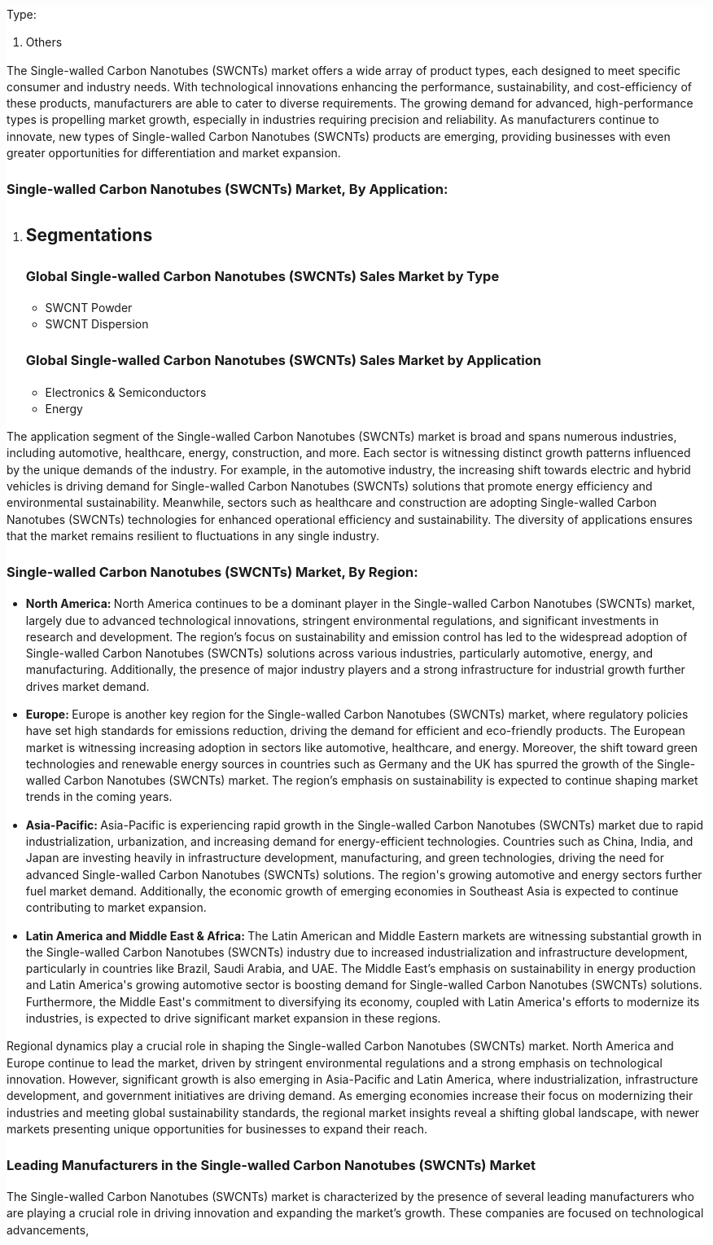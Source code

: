Type:<br /></strong></h3><ol><li>Others</li></ol><p>The Single-walled Carbon Nanotubes (SWCNTs)  market offers a wide array of product types, each designed to meet specific consumer and industry needs. With technological innovations enhancing the performance, sustainability, and cost-efficiency of these products, manufacturers are able to cater to diverse requirements. The growing demand for advanced, high-performance types is propelling market growth, especially in industries requiring precision and reliability. As manufacturers continue to innovate, new types of Single-walled Carbon Nanotubes (SWCNTs)  products are emerging, providing businesses with even greater opportunities for differentiation and market expansion.</p><h3>Single-walled Carbon Nanotubes (SWCNTs)  Market,&nbsp;By Application:</h3><ol><li><h2>Segmentations</h2><h3>Global Single-walled Carbon Nanotubes (SWCNTs) Sales Market by Type</h3><ul><li>SWCNT Powder</li><li>SWCNT Dispersion</li></ul><h3>Global Single-walled Carbon Nanotubes (SWCNTs) Sales Market by Application</h3><ul><li>Electronics & Semiconductors</li><li>Energy</li></ul></li></ol><p>The application segment of the Single-walled Carbon Nanotubes (SWCNTs)  market is broad and spans numerous industries, including automotive, healthcare, energy, construction, and more. Each sector is witnessing distinct growth patterns influenced by the unique demands of the industry. For example, in the automotive industry, the increasing shift towards electric and hybrid vehicles is driving demand for Single-walled Carbon Nanotubes (SWCNTs)  solutions that promote energy efficiency and environmental sustainability. Meanwhile, sectors such as healthcare and construction are adopting Single-walled Carbon Nanotubes (SWCNTs)  technologies for enhanced operational efficiency and sustainability. The diversity of applications ensures that the market remains resilient to fluctuations in any single industry.</p><h3>Single-walled Carbon Nanotubes (SWCNTs)  Market, By Region:</h3><ul><li><p><strong>North America:&nbsp;</strong>North America continues to be a dominant player in the Single-walled Carbon Nanotubes (SWCNTs)  market, largely due to advanced technological innovations, stringent environmental regulations, and significant investments in research and development. The region&rsquo;s focus on sustainability and emission control has led to the widespread adoption of Single-walled Carbon Nanotubes (SWCNTs)  solutions across various industries, particularly automotive, energy, and manufacturing. Additionally, the presence of major industry players and a strong infrastructure for industrial growth further drives market demand.</p></li><li><p><strong><strong>Europe:&nbsp;</strong></strong>Europe is another key region for the Single-walled Carbon Nanotubes (SWCNTs)  market, where regulatory policies have set high standards for emissions reduction, driving the demand for efficient and eco-friendly products. The European market is witnessing increasing adoption in sectors like automotive, healthcare, and energy. Moreover, the shift toward green technologies and renewable energy sources in countries such as Germany and the UK has spurred the growth of the Single-walled Carbon Nanotubes (SWCNTs)  market. The region&rsquo;s emphasis on sustainability is expected to continue shaping market trends in the coming years.</p></li><li><p><strong><strong>Asia-Pacific:&nbsp;</strong></strong>Asia-Pacific is experiencing rapid growth in the Single-walled Carbon Nanotubes (SWCNTs)  market due to rapid industrialization, urbanization, and increasing demand for energy-efficient technologies. Countries such as China, India, and Japan are investing heavily in infrastructure development, manufacturing, and green technologies, driving the need for advanced Single-walled Carbon Nanotubes (SWCNTs)  solutions. The region's growing automotive and energy sectors further fuel market demand. Additionally, the economic growth of emerging economies in Southeast Asia is expected to continue contributing to market expansion.</p></li><li><p><strong><strong>Latin America and Middle East &amp; Africa:&nbsp;</strong></strong>The Latin American and Middle Eastern markets are witnessing substantial growth in the Single-walled Carbon Nanotubes (SWCNTs)  industry due to increased industrialization and infrastructure development, particularly in countries like Brazil, Saudi Arabia, and UAE. The Middle East&rsquo;s emphasis on sustainability in energy production and Latin America's growing automotive sector is boosting demand for Single-walled Carbon Nanotubes (SWCNTs)  solutions. Furthermore, the Middle East's commitment to diversifying its economy, coupled with Latin America's efforts to modernize its industries, is expected to drive significant market expansion in these regions.</p></li></ul><p>Regional dynamics play a crucial role in shaping the Single-walled Carbon Nanotubes (SWCNTs)  market. North America and Europe continue to lead the market, driven by stringent environmental regulations and a strong emphasis on technological innovation. However, significant growth is also emerging in Asia-Pacific and Latin America, where industrialization, infrastructure development, and government initiatives are driving demand. As emerging economies increase their focus on modernizing their industries and meeting global sustainability standards, the regional market insights reveal a shifting global landscape, with newer markets presenting unique opportunities for businesses to expand their reach.</p><h3><strong>Leading Manufacturers in the Single-walled Carbon Nanotubes (SWCNTs)  Market</strong></h3><p>The Single-walled Carbon Nanotubes (SWCNTs)  market is characterized by the presence of several leading manufacturers who are playing a crucial role in driving innovation and expanding the market&rsquo;s growth. These companies are focused on technological advancements,